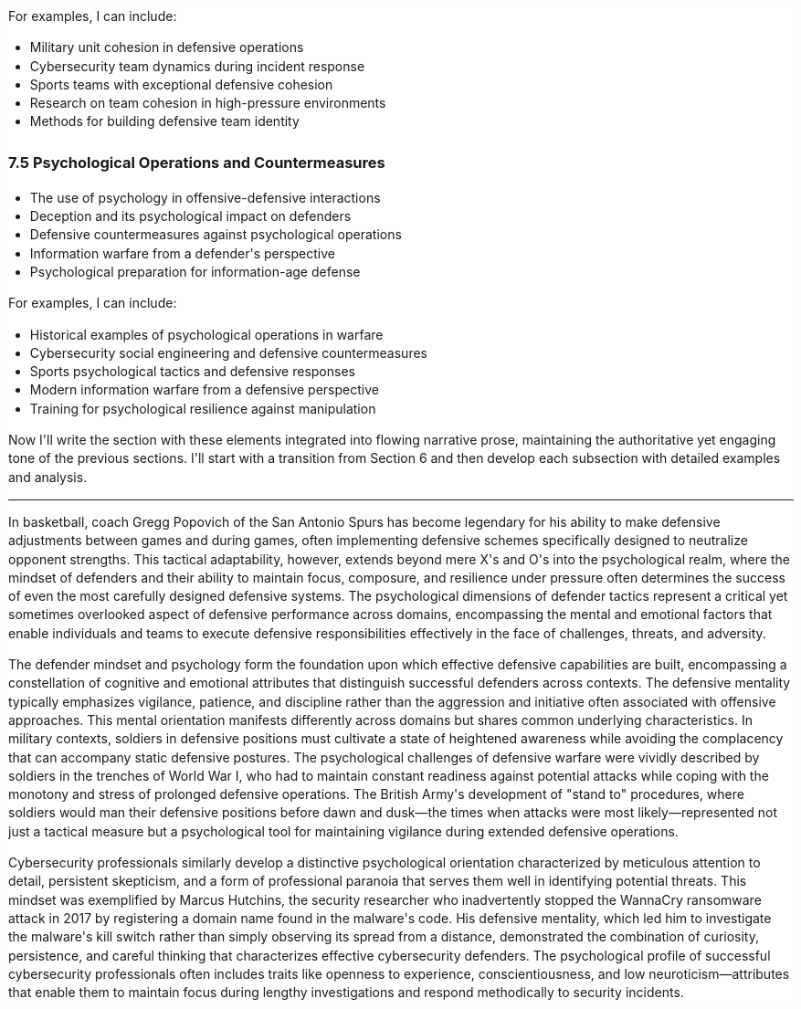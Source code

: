 For examples, I can include:
- Military unit cohesion in defensive operations
- Cybersecurity team dynamics during incident response
- Sports teams with exceptional defensive cohesion
- Research on team cohesion in high-pressure environments
- Methods for building defensive team identity

### 7.5 Psychological Operations and Countermeasures
- The use of psychology in offensive-defensive interactions
- Deception and its psychological impact on defenders
- Defensive countermeasures against psychological operations
- Information warfare from a defender's perspective
- Psychological preparation for information-age defense

For examples, I can include:
- Historical examples of psychological operations in warfare
- Cybersecurity social engineering and defensive countermeasures
- Sports psychological tactics and defensive responses
- Modern information warfare from a defensive perspective
- Training for psychological resilience against manipulation

Now I'll write the section with these elements integrated into flowing narrative prose, maintaining the authoritative yet engaging tone of the previous sections. I'll start with a transition from Section 6 and then develop each subsection with detailed examples and analysis.

---

In basketball, coach Gregg Popovich of the San Antonio Spurs has become legendary for his ability to make defensive adjustments between games and during games, often implementing defensive schemes specifically designed to neutralize opponent strengths. This tactical adaptability, however, extends beyond mere X's and O's into the psychological realm, where the mindset of defenders and their ability to maintain focus, composure, and resilience under pressure often determines the success of even the most carefully designed defensive systems. The psychological dimensions of defender tactics represent a critical yet sometimes overlooked aspect of defensive performance across domains, encompassing the mental and emotional factors that enable individuals and teams to execute defensive responsibilities effectively in the face of challenges, threats, and adversity.

The defender mindset and psychology form the foundation upon which effective defensive capabilities are built, encompassing a constellation of cognitive and emotional attributes that distinguish successful defenders across contexts. The defensive mentality typically emphasizes vigilance, patience, and discipline rather than the aggression and initiative often associated with offensive approaches. This mental orientation manifests differently across domains but shares common underlying characteristics. In military contexts, soldiers in defensive positions must cultivate a state of heightened awareness while avoiding the complacency that can accompany static defensive postures. The psychological challenges of defensive warfare were vividly described by soldiers in the trenches of World War I, who had to maintain constant readiness against potential attacks while coping with the monotony and stress of prolonged defensive operations. The British Army's development of "stand to" procedures, where soldiers would man their defensive positions before dawn and dusk—the times when attacks were most likely—represented not just a tactical measure but a psychological tool for maintaining vigilance during extended defensive operations.

Cybersecurity professionals similarly develop a distinctive psychological orientation characterized by meticulous attention to detail, persistent skepticism, and a form of professional paranoia that serves them well in identifying potential threats. This mindset was exemplified by Marcus Hutchins, the security researcher who inadvertently stopped the WannaCry ransomware attack in 2017 by registering a domain name found in the malware's code. His defensive mentality, which led him to investigate the malware's kill switch rather than simply observing its spread from a distance, demonstrated the combination of curiosity, persistence, and careful thinking that characterizes effective cybersecurity defenders. The psychological profile of successful cybersecurity professionals often includes traits like openness to experience, conscientiousness, and low neuroticism—attributes that enable them to maintain focus during lengthy investigations and respond methodically to security incidents.
